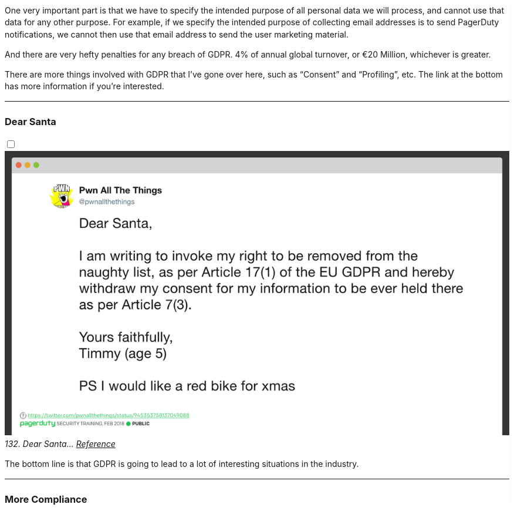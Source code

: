 One very important part is that we have to specify the intended purpose of all personal data we will process, and cannot use that data for any other purpose. For example, if we specify the intended purpose of collecting email addresses is to send PagerDuty notifications, we cannot then use that email address to send the user marketing material.

And there are very hefty penalties for any breach of GDPR. 4% of annual global turnover, or €20 Million, whichever is greater.

There are more things involved with GDPR that I’ve gone over here, such as “Consent” and “Profiling”, etc. The link at the bottom has more information if you’re interested.

---

### Dear Santa

<input type="checkbox" id="132" /><label for="132">![132](../slides/for_everyone/for_everyone.132.jpeg)</label>
_132. Dear Santa... [Reference](https://twitter.com/pwnallthethings/status/945353758137049088)_

The bottom line is that GDPR is going to lead to a lot of interesting situations in the industry.

---

### More Compliance
